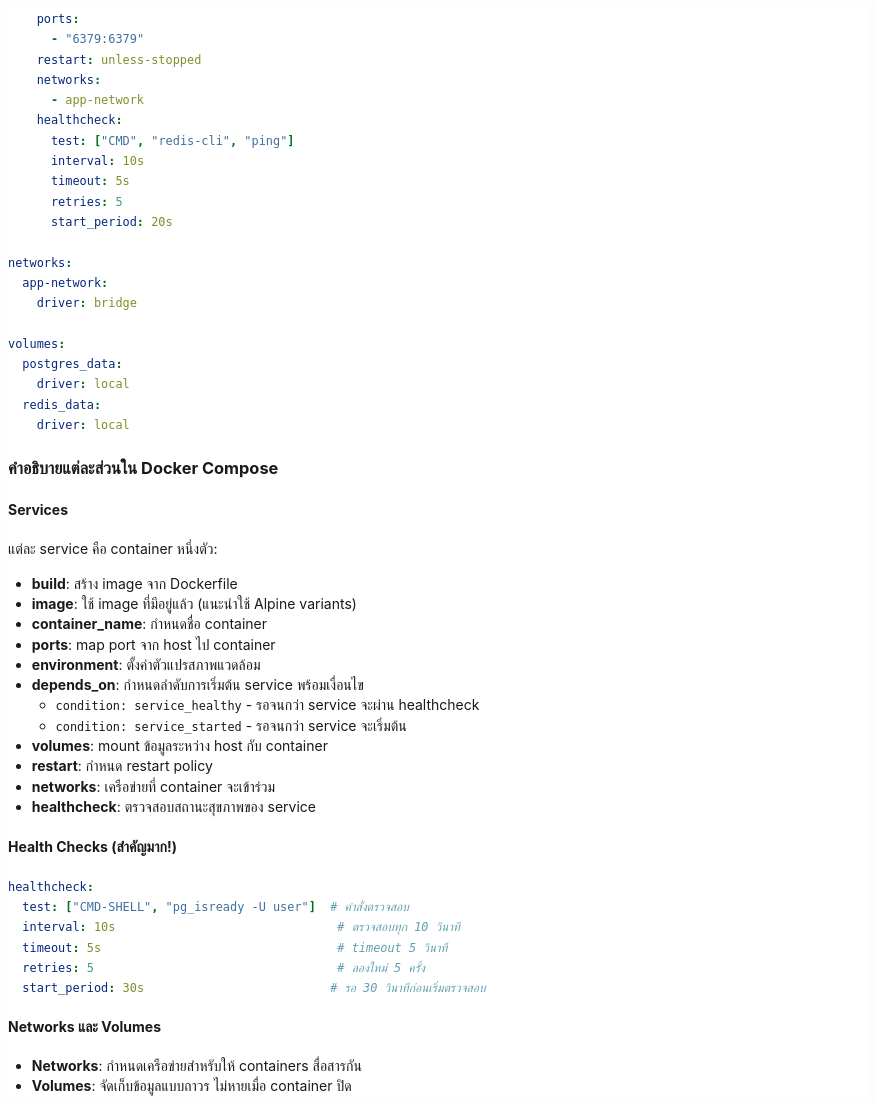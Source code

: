 ```yaml
    ports:
      - "6379:6379"
    restart: unless-stopped
    networks:
      - app-network
    healthcheck:
      test: ["CMD", "redis-cli", "ping"]
      interval: 10s
      timeout: 5s
      retries: 5
      start_period: 20s

networks:
  app-network:
    driver: bridge

volumes:
  postgres_data:
    driver: local
  redis_data:
    driver: local
```

### คำอธิบายแต่ละส่วนใน Docker Compose

#### Services
แต่ละ service คือ container หนึ่งตัว:

- **build**: สร้าง image จาก Dockerfile
- **image**: ใช้ image ที่มีอยู่แล้ว (แนะนำใช้ Alpine variants)
- **container_name**: กำหนดชื่อ container
- **ports**: map port จาก host ไป container
- **environment**: ตั้งค่าตัวแปรสภาพแวดล้อม
- **depends_on**: กำหนดลำดับการเริ่มต้น service พร้อมเงื่อนไข
  - `condition: service_healthy` - รอจนกว่า service จะผ่าน healthcheck
  - `condition: service_started` - รอจนกว่า service จะเริ่มต้น
- **volumes**: mount ข้อมูลระหว่าง host กับ container
- **restart**: กำหนด restart policy
- **networks**: เครือข่ายที่ container จะเข้าร่วม
- **healthcheck**: ตรวจสอบสถานะสุขภาพของ service

#### Health Checks (สำคัญมาก!)
```yaml
healthcheck:
  test: ["CMD-SHELL", "pg_isready -U user"]  # คำสั่งตรวจสอบ
  interval: 10s                               # ตรวจสอบทุก 10 วินาที
  timeout: 5s                                 # timeout 5 วินาที
  retries: 5                                  # ลองใหม่ 5 ครั้ง
  start_period: 30s                          # รอ 30 วินาทีก่อนเริ่มตรวจสอบ
```

#### Networks และ Volumes
- **Networks**: กำหนดเครือข่ายสำหรับให้ containers สื่อสารกัน
- **Volumes**: จัดเก็บข้อมูลแบบถาวร ไม่หายเมื่อ container ปิด
